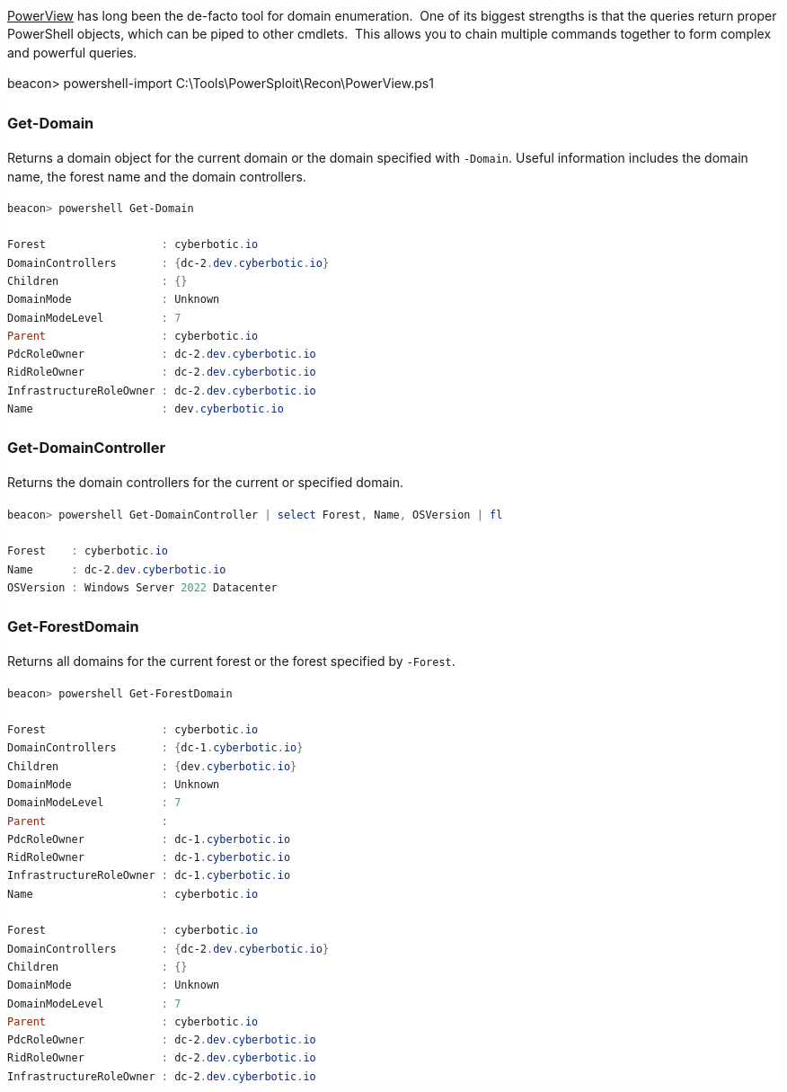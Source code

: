 [PowerView](https://github.com/PowerShellMafia/PowerSploit) has long been the de-facto tool for domain enumeration.  One of its biggest strengths is that the queries return proper PowerShell objects, which can be piped to other cmdlets.  This allows you to chain multiple commands together to form complex and powerful queries.

beacon> powershell-import C:\Tools\PowerSploit\Recon\PowerView.ps1

  

### Get-Domain

Returns a domain object for the current domain or the domain specified with `-Domain`. Useful information includes the domain name, the forest name and the domain controllers.
```powershell
beacon> powershell Get-Domain

Forest                  : cyberbotic.io
DomainControllers       : {dc-2.dev.cyberbotic.io}
Children                : {}
DomainMode              : Unknown
DomainModeLevel         : 7
Parent                  : cyberbotic.io
PdcRoleOwner            : dc-2.dev.cyberbotic.io
RidRoleOwner            : dc-2.dev.cyberbotic.io
InfrastructureRoleOwner : dc-2.dev.cyberbotic.io
Name                    : dev.cyberbotic.io
```
  

### Get-DomainController

Returns the domain controllers for the current or specified domain.
```powershell
beacon> powershell Get-DomainController | select Forest, Name, OSVersion | fl

Forest    : cyberbotic.io
Name      : dc-2.dev.cyberbotic.io
OSVersion : Windows Server 2022 Datacenter
```
  

### Get-ForestDomain

Returns all domains for the current forest or the forest specified by `-Forest`.
```powershell
beacon> powershell Get-ForestDomain

Forest                  : cyberbotic.io
DomainControllers       : {dc-1.cyberbotic.io}
Children                : {dev.cyberbotic.io}
DomainMode              : Unknown
DomainModeLevel         : 7
Parent                  : 
PdcRoleOwner            : dc-1.cyberbotic.io
RidRoleOwner            : dc-1.cyberbotic.io
InfrastructureRoleOwner : dc-1.cyberbotic.io
Name                    : cyberbotic.io

Forest                  : cyberbotic.io
DomainControllers       : {dc-2.dev.cyberbotic.io}
Children                : {}
DomainMode              : Unknown
DomainModeLevel         : 7
Parent                  : cyberbotic.io
PdcRoleOwner            : dc-2.dev.cyberbotic.io
RidRoleOwner            : dc-2.dev.cyberbotic.io
InfrastructureRoleOwner : dc-2.dev.cyberbotic.io
```